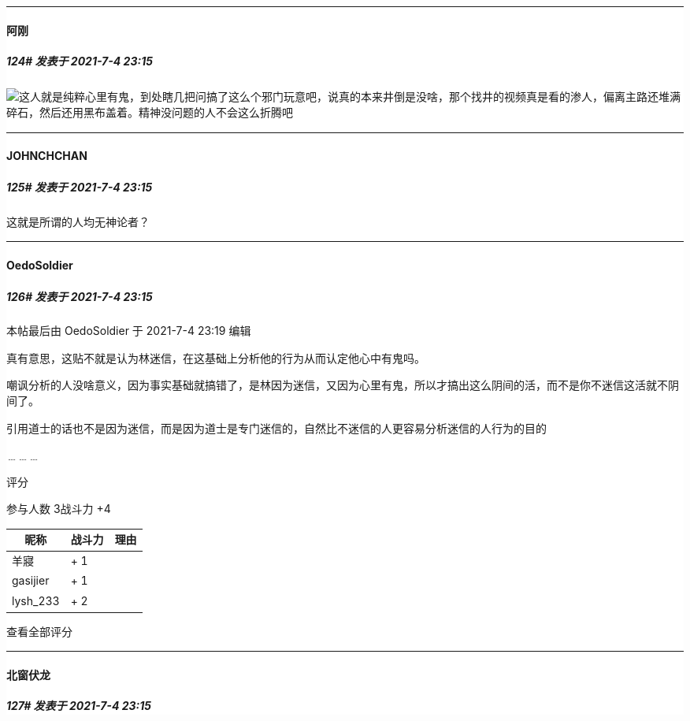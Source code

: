 
*****

####  阿刚  
##### 124#       发表于 2021-7-4 23:15


<img src="https://static.saraba1st.com/image/smiley/face2017/066.png" referrerpolicy="no-referrer">这人就是纯粹心里有鬼，到处瞎几把问搞了这么个邪门玩意吧，说真的本来井倒是没啥，那个找井的视频真是看的渗人，偏离主路还堆满碎石，然后还用黑布盖着。精神没问题的人不会这么折腾吧


*****

####  JOHNCHCHAN  
##### 125#       发表于 2021-7-4 23:15


这就是所谓的人均无神论者？


*****

####  OedoSoldier  
##### 126#       发表于 2021-7-4 23:15


 本帖最后由 OedoSoldier 于 2021-7-4 23:19 编辑 

真有意思，这贴不就是认为林迷信，在这基础上分析他的行为从而认定他心中有鬼吗。


嘲讽分析的人没啥意义，因为事实基础就搞错了，是林因为迷信，又因为心里有鬼，所以才搞出这么阴间的活，而不是你不迷信这活就不阴间了。


引用道士的话也不是因为迷信，而是因为道士是专门迷信的，自然比不迷信的人更容易分析迷信的人行为的目的


﹍﹍﹍

评分


 参与人数 3战斗力 +4

|昵称|战斗力|理由|
|----|---|---|
| 羊寢| + 1||
| gasijier| + 1||
| lysh_233| + 2||


查看全部评分


*****

####  北窗伏龙  
##### 127#       发表于 2021-7-4 23:15

